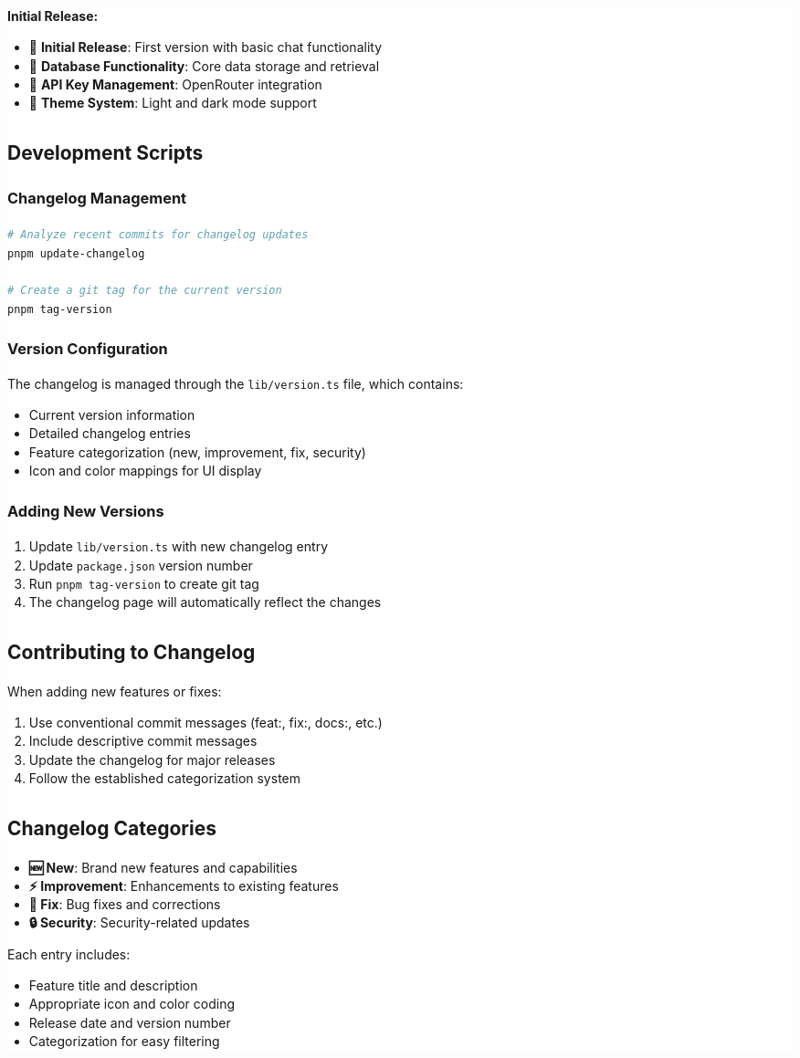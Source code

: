 **Initial Release:**
- 🚀 **Initial Release**: First version with basic chat functionality
- 💾 **Database Functionality**: Core data storage and retrieval
- 🔑 **API Key Management**: OpenRouter integration
- 🎨 **Theme System**: Light and dark mode support

## Development Scripts

### Changelog Management

```bash
# Analyze recent commits for changelog updates
pnpm update-changelog

# Create a git tag for the current version
pnpm tag-version
```

### Version Configuration

The changelog is managed through the `lib/version.ts` file, which contains:

- Current version information
- Detailed changelog entries
- Feature categorization (new, improvement, fix, security)
- Icon and color mappings for UI display

### Adding New Versions

1. Update `lib/version.ts` with new changelog entry
2. Update `package.json` version number
3. Run `pnpm tag-version` to create git tag
4. The changelog page will automatically reflect the changes

## Contributing to Changelog

When adding new features or fixes:

1. Use conventional commit messages (feat:, fix:, docs:, etc.)
2. Include descriptive commit messages
3. Update the changelog for major releases
4. Follow the established categorization system

## Changelog Categories

- **🆕 New**: Brand new features and capabilities
- **⚡ Improvement**: Enhancements to existing features
- **🐛 Fix**: Bug fixes and corrections
- **🔒 Security**: Security-related updates

Each entry includes:
- Feature title and description
- Appropriate icon and color coding
- Release date and version number
- Categorization for easy filtering
